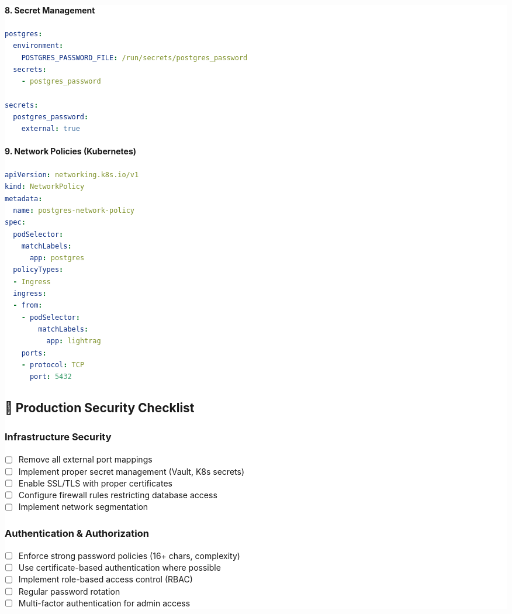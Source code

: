 #### **8. Secret Management**
```yaml
postgres:
  environment:
    POSTGRES_PASSWORD_FILE: /run/secrets/postgres_password
  secrets:
    - postgres_password

secrets:
  postgres_password:
    external: true
```

#### **9. Network Policies (Kubernetes)**
```yaml
apiVersion: networking.k8s.io/v1
kind: NetworkPolicy
metadata:
  name: postgres-network-policy
spec:
  podSelector:
    matchLabels:
      app: postgres
  policyTypes:
  - Ingress
  ingress:
  - from:
    - podSelector:
        matchLabels:
          app: lightrag
    ports:
    - protocol: TCP
      port: 5432
```

## 🎯 Production Security Checklist

### **Infrastructure Security**
- [ ] Remove all external port mappings
- [ ] Implement proper secret management (Vault, K8s secrets)
- [ ] Enable SSL/TLS with proper certificates
- [ ] Configure firewall rules restricting database access
- [ ] Implement network segmentation

### **Authentication & Authorization**
- [ ] Enforce strong password policies (16+ chars, complexity)
- [ ] Use certificate-based authentication where possible
- [ ] Implement role-based access control (RBAC)
- [ ] Regular password rotation
- [ ] Multi-factor authentication for admin access

